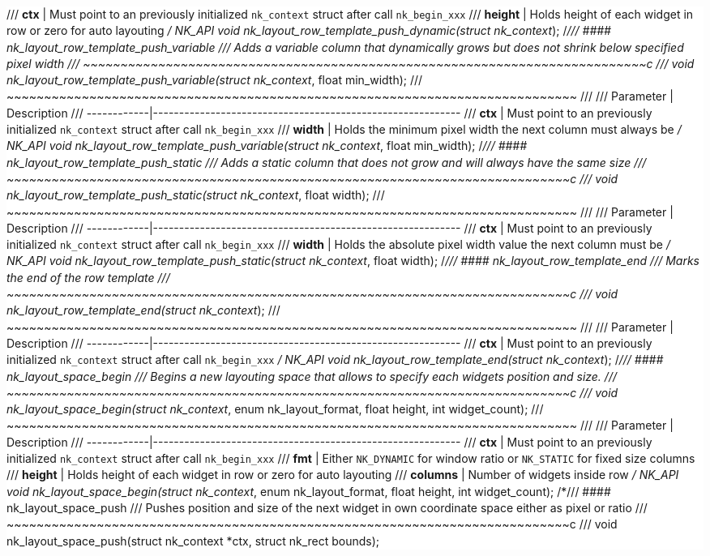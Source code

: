 /// __ctx__     | Must point to an previously initialized `nk_context` struct after call `nk_begin_xxx`
/// __height__  | Holds height of each widget in row or zero for auto layouting
*/
NK_API void nk_layout_row_template_push_dynamic(struct nk_context*);
/*/// #### nk_layout_row_template_push_variable
/// Adds a variable column that dynamically grows but does not shrink below specified pixel width
/// ~~~~~~~~~~~~~~~~~~~~~~~~~~~~~~~~~~~~~~~~~~~~~~~~~~~~~~~~~~~~~~~~~~~~~~~~~~~c
/// void nk_layout_row_template_push_variable(struct nk_context*, float min_width);
/// ~~~~~~~~~~~~~~~~~~~~~~~~~~~~~~~~~~~~~~~~~~~~~~~~~~~~~~~~~~~~~~~~~~~~~~~~~~~~
///
/// Parameter   | Description
/// ------------|-----------------------------------------------------------
/// __ctx__     | Must point to an previously initialized `nk_context` struct after call `nk_begin_xxx`
/// __width__   | Holds the minimum pixel width the next column must always be
*/
NK_API void nk_layout_row_template_push_variable(struct nk_context*, float min_width);
/*/// #### nk_layout_row_template_push_static
/// Adds a static column that does not grow and will always have the same size
/// ~~~~~~~~~~~~~~~~~~~~~~~~~~~~~~~~~~~~~~~~~~~~~~~~~~~~~~~~~~~~~~~~~~~~~~~~~~~c
/// void nk_layout_row_template_push_static(struct nk_context*, float width);
/// ~~~~~~~~~~~~~~~~~~~~~~~~~~~~~~~~~~~~~~~~~~~~~~~~~~~~~~~~~~~~~~~~~~~~~~~~~~~~
///
/// Parameter   | Description
/// ------------|-----------------------------------------------------------
/// __ctx__     | Must point to an previously initialized `nk_context` struct after call `nk_begin_xxx`
/// __width__   | Holds the absolute pixel width value the next column must be
*/
NK_API void nk_layout_row_template_push_static(struct nk_context*, float width);
/*/// #### nk_layout_row_template_end
/// Marks the end of the row template
/// ~~~~~~~~~~~~~~~~~~~~~~~~~~~~~~~~~~~~~~~~~~~~~~~~~~~~~~~~~~~~~~~~~~~~~~~~~~~c
/// void nk_layout_row_template_end(struct nk_context*);
/// ~~~~~~~~~~~~~~~~~~~~~~~~~~~~~~~~~~~~~~~~~~~~~~~~~~~~~~~~~~~~~~~~~~~~~~~~~~~~
///
/// Parameter   | Description
/// ------------|-----------------------------------------------------------
/// __ctx__     | Must point to an previously initialized `nk_context` struct after call `nk_begin_xxx`
*/
NK_API void nk_layout_row_template_end(struct nk_context*);
/*/// #### nk_layout_space_begin
/// Begins a new layouting space that allows to specify each widgets position and size.
/// ~~~~~~~~~~~~~~~~~~~~~~~~~~~~~~~~~~~~~~~~~~~~~~~~~~~~~~~~~~~~~~~~~~~~~~~~~~~c
/// void nk_layout_space_begin(struct nk_context*, enum nk_layout_format, float height, int widget_count);
/// ~~~~~~~~~~~~~~~~~~~~~~~~~~~~~~~~~~~~~~~~~~~~~~~~~~~~~~~~~~~~~~~~~~~~~~~~~~~~
///
/// Parameter   | Description
/// ------------|-----------------------------------------------------------
/// __ctx__     | Must point to an previously initialized `nk_context` struct after call `nk_begin_xxx`
/// __fmt__     | Either `NK_DYNAMIC` for window ratio or `NK_STATIC` for fixed size columns
/// __height__  | Holds height of each widget in row or zero for auto layouting
/// __columns__ | Number of widgets inside row
*/
NK_API void nk_layout_space_begin(struct nk_context*, enum nk_layout_format, float height, int widget_count);
/*/// #### nk_layout_space_push
/// Pushes position and size of the next widget in own coordinate space either as pixel or ratio
/// ~~~~~~~~~~~~~~~~~~~~~~~~~~~~~~~~~~~~~~~~~~~~~~~~~~~~~~~~~~~~~~~~~~~~~~~~~~~c
/// void nk_layout_space_push(struct nk_context *ctx, struct nk_rect bounds);